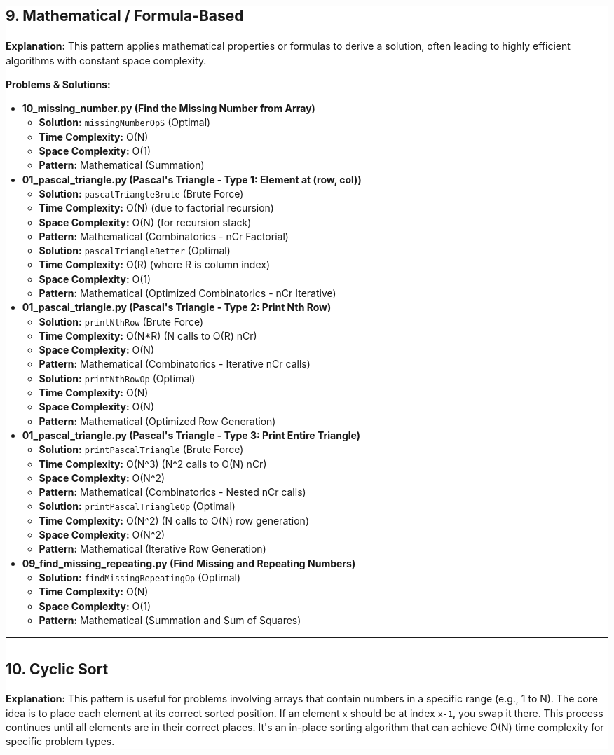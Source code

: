 
## 9. Mathematical / Formula-Based

**Explanation:** This pattern applies mathematical properties or formulas to derive a solution, often leading to highly efficient algorithms with constant space complexity.

**Problems & Solutions:**

*   **10_missing_number.py (Find the Missing Number from Array)**
    *   **Solution:** `missingNumberOpS` (Optimal)
    *   **Time Complexity:** O(N)
    *   **Space Complexity:** O(1)
    *   **Pattern:** Mathematical (Summation)
*   **01_pascal_triangle.py (Pascal's Triangle - Type 1: Element at (row, col))**
    *   **Solution:** `pascalTriangleBrute` (Brute Force)
    *   **Time Complexity:** O(N) (due to factorial recursion)
    *   **Space Complexity:** O(N) (for recursion stack)
    *   **Pattern:** Mathematical (Combinatorics - nCr Factorial)
    *   **Solution:** `pascalTriangleBetter` (Optimal)
    *   **Time Complexity:** O(R) (where R is column index)
    *   **Space Complexity:** O(1)
    *   **Pattern:** Mathematical (Optimized Combinatorics - nCr Iterative)
*   **01_pascal_triangle.py (Pascal's Triangle - Type 2: Print Nth Row)**
    *   **Solution:** `printNthRow` (Brute Force)
    *   **Time Complexity:** O(N*R) (N calls to O(R) nCr)
    *   **Space Complexity:** O(N)
    *   **Pattern:** Mathematical (Combinatorics - Iterative nCr calls)
    *   **Solution:** `printNthRowOp` (Optimal)
    *   **Time Complexity:** O(N)
    *   **Space Complexity:** O(N)
    *   **Pattern:** Mathematical (Optimized Row Generation)
*   **01_pascal_triangle.py (Pascal's Triangle - Type 3: Print Entire Triangle)**
    *   **Solution:** `printPascalTriangle` (Brute Force)
    *   **Time Complexity:** O(N^3) (N^2 calls to O(N) nCr)
    *   **Space Complexity:** O(N^2)
    *   **Pattern:** Mathematical (Combinatorics - Nested nCr calls)
    *   **Solution:** `printPascalTriangleOp` (Optimal)
    *   **Time Complexity:** O(N^2) (N calls to O(N) row generation)
    *   **Space Complexity:** O(N^2)
    *   **Pattern:** Mathematical (Iterative Row Generation)
*   **09_find_missing_repeating.py (Find Missing and Repeating Numbers)**
    *   **Solution:** `findMissingRepeatingOp` (Optimal)
    *   **Time Complexity:** O(N)
    *   **Space Complexity:** O(1)
    *   **Pattern:** Mathematical (Summation and Sum of Squares)

---

## 10. Cyclic Sort

**Explanation:** This pattern is useful for problems involving arrays that contain numbers in a specific range (e.g., 1 to N). The core idea is to place each element at its correct sorted position. If an element `x` should be at index `x-1`, you swap it there. This process continues until all elements are in their correct places. It's an in-place sorting algorithm that can achieve O(N) time complexity for specific problem types.
